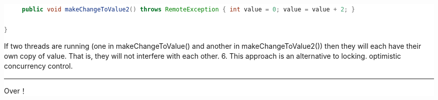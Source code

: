 ``` Java
     public void makeChangeToValue2() throws RemoteException { int value = 0; value = value + 2; }

}
```
If two threads are running (one in makeChangeToValue()  and another in makeChangeToValue2()) then they will each have their own copy of value. That is, they will not interfere with each other. 
6. This approach is an alternative to locking. optimistic concurrency control.

***

Over！